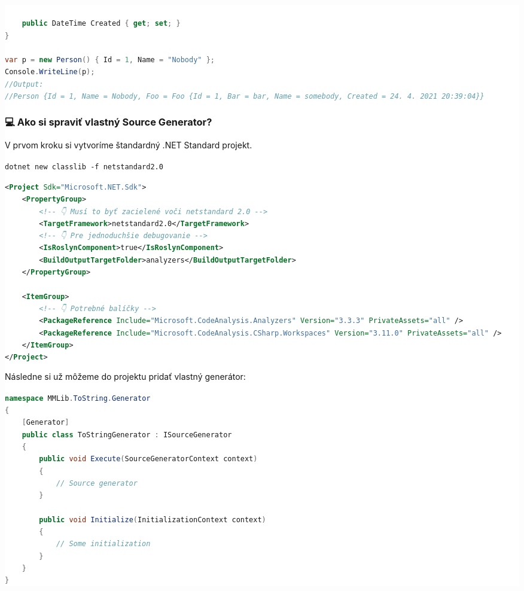 ```csharp

    public DateTime Created { get; set; }
}

var p = new Person() { Id = 1, Name = "Nobody" };
Console.WriteLine(p); 
//Output:
//Person {Id = 1, Name = Nobody, Foo = Foo {Id = 1, Bar = bar, Name = somebody, Created = 24. 4. 2021 20:39:04}}
```

### 💻 **Ako si spraviť vlastný Source Generator?**

V prvom kroku si vytvoríme štandardný .NET Standard projekt.

`dotnet new classlib -f netstandard2.0`

```xml
<Project Sdk="Microsoft.NET.Sdk">
	<PropertyGroup>
		<!-- 👇 Musí to byť zacielené voči netstandard 2.0 -->
		<TargetFramework>netstandard2.0</TargetFramework>
		<!-- 👇 Pre jednoduchšie debugovanie -->
		<IsRoslynComponent>true</IsRoslynComponent>
		<BuildOutputTargetFolder>analyzers</BuildOutputTargetFolder>
	</PropertyGroup>

	<ItemGroup>
		<!-- 👇 Potrebné balíčky -->
		<PackageReference Include="Microsoft.CodeAnalysis.Analyzers" Version="3.3.3" PrivateAssets="all" />
		<PackageReference Include="Microsoft.CodeAnalysis.CSharp.Workspaces" Version="3.11.0" PrivateAssets="all" />
	</ItemGroup>
</Project>
```

Následne si už môžeme do projektu pridať vlastný generátor:

```csharp
namespace MMLib.ToString.Generator
{
    [Generator]
    public class ToStringGenerator : ISourceGenerator
    {
        public void Execute(SourceGeneratorContext context)
        {
            // Source generator
        }

        public void Initialize(InitializationContext context)
        {
            // Some initialization
        }
    }
}
```
